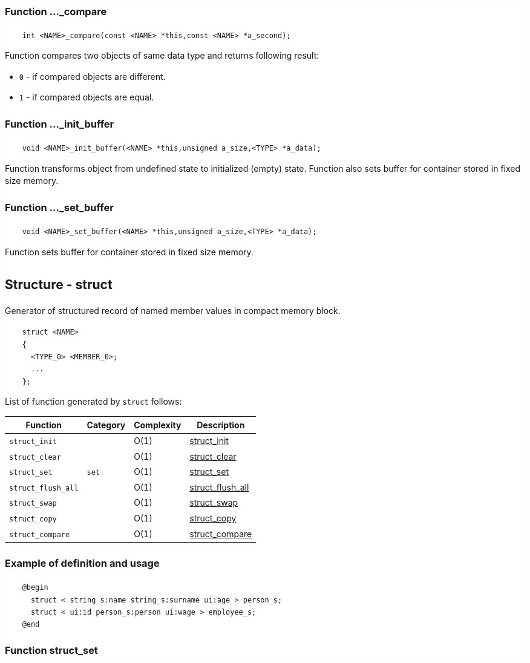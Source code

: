 ### Function ..._compare

        int <NAME>_compare(const <NAME> *this,const <NAME> *a_second);

Function compares two objects of same data type and returns following result:

-   `0` - if compared objects are different.

-   `1` - if compared objects are equal.

### Function ..._init_buffer

        void <NAME>_init_buffer(<NAME> *this,unsigned a_size,<TYPE> *a_data);

Function transforms object from undefined state to initialized (empty) state.
Function also sets buffer for container stored in fixed size memory.

### Function ..._set_buffer

        void <NAME>_set_buffer(<NAME> *this,unsigned a_size,<TYPE> *a_data);

Function sets buffer for container stored in fixed size memory.

Structure - struct
------------------

Generator of structured record of named member values in compact memory
block.

        struct <NAME>
        {
          <TYPE_0> <MEMBER_0>;
          ...
        };

List of function generated by `struct` follows:

  **Function**        |**Category**   |**Complexity** |**Description**
  --------------------|---------------|---------------|---------------------------------
  `struct_init`       |               |O(1)           |[struct_init](#function-_init)
  `struct_clear`      |               |O(1)           |[struct_clear](#function-_clear)
  `struct_set`        |`set`          |O(1)           |[struct_set](#function-struct_set)
  `struct_flush_all`  |               |O(1)           |[struct_flush_all](#function-_flush_all)
  `struct_swap`       |               |O(1)           |[struct_swap](#function-_swap)
  `struct_copy`       |               |O(1)           |[struct_copy](#function-_copy)
  `struct_compare`    |               |O(1)           |[struct_compare](#function-_compare)

### Example of definition and usage

        @begin
          struct < string_s:name string_s:surname ui:age > person_s;
          struct < ui:id person_s:person ui:wage > employee_s;
        @end

### Function struct_set

